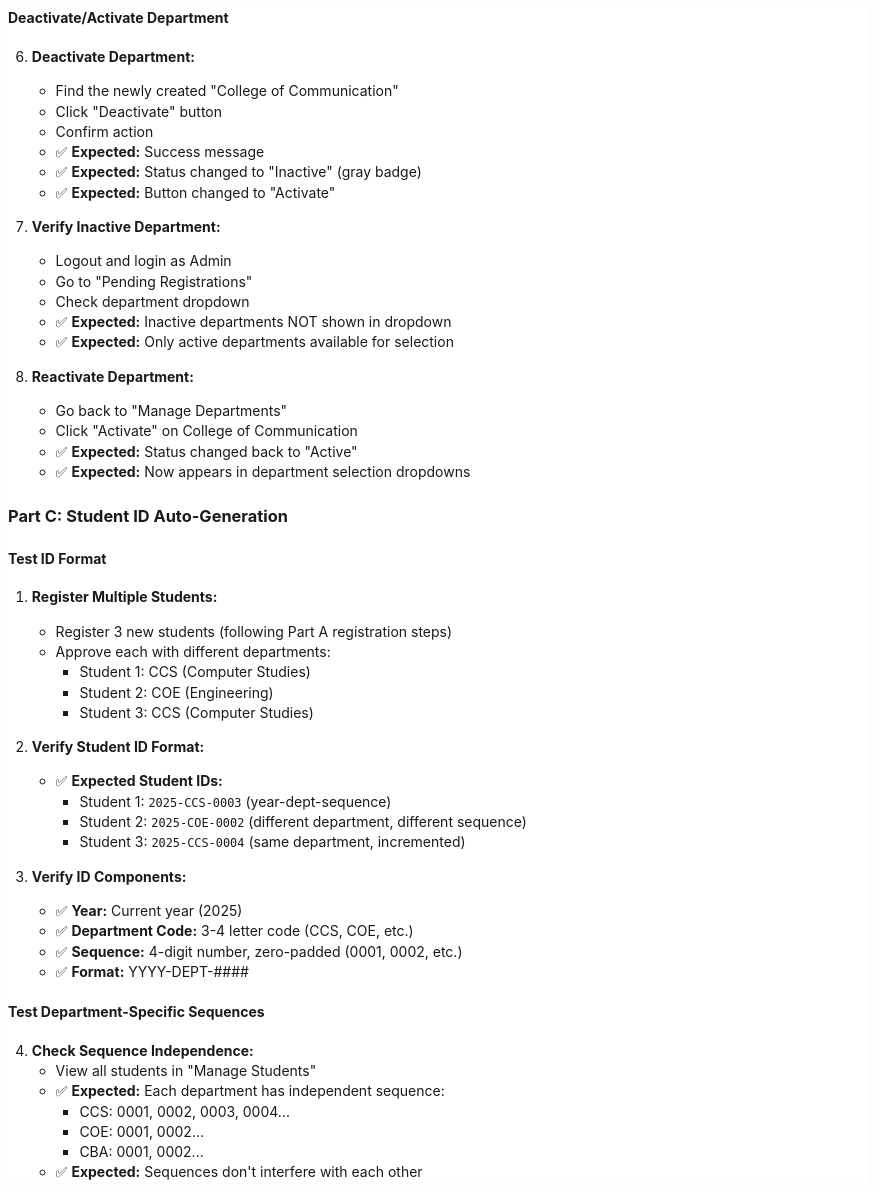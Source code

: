 #### Deactivate/Activate Department

6. **Deactivate Department:**
   - Find the newly created "College of Communication"
   - Click "Deactivate" button
   - Confirm action
   - ✅ **Expected:** Success message
   - ✅ **Expected:** Status changed to "Inactive" (gray badge)
   - ✅ **Expected:** Button changed to "Activate"

7. **Verify Inactive Department:**
   - Logout and login as Admin
   - Go to "Pending Registrations"
   - Check department dropdown
   - ✅ **Expected:** Inactive departments NOT shown in dropdown
   - ✅ **Expected:** Only active departments available for selection

8. **Reactivate Department:**
   - Go back to "Manage Departments"
   - Click "Activate" on College of Communication
   - ✅ **Expected:** Status changed back to "Active"
   - ✅ **Expected:** Now appears in department selection dropdowns

### Part C: Student ID Auto-Generation

#### Test ID Format

1. **Register Multiple Students:**
   - Register 3 new students (following Part A registration steps)
   - Approve each with different departments:
     - Student 1: CCS (Computer Studies)
     - Student 2: COE (Engineering)
     - Student 3: CCS (Computer Studies)

2. **Verify Student ID Format:**
   - ✅ **Expected Student IDs:**
     - Student 1: `2025-CCS-0003` (year-dept-sequence)
     - Student 2: `2025-COE-0002` (different department, different sequence)
     - Student 3: `2025-CCS-0004` (same department, incremented)

3. **Verify ID Components:**
   - ✅ **Year:** Current year (2025)
   - ✅ **Department Code:** 3-4 letter code (CCS, COE, etc.)
   - ✅ **Sequence:** 4-digit number, zero-padded (0001, 0002, etc.)
   - ✅ **Format:** YYYY-DEPT-####

#### Test Department-Specific Sequences

4. **Check Sequence Independence:**
   - View all students in "Manage Students"
   - ✅ **Expected:** Each department has independent sequence:
     - CCS: 0001, 0002, 0003, 0004...
     - COE: 0001, 0002...
     - CBA: 0001, 0002...
   - ✅ **Expected:** Sequences don't interfere with each other
